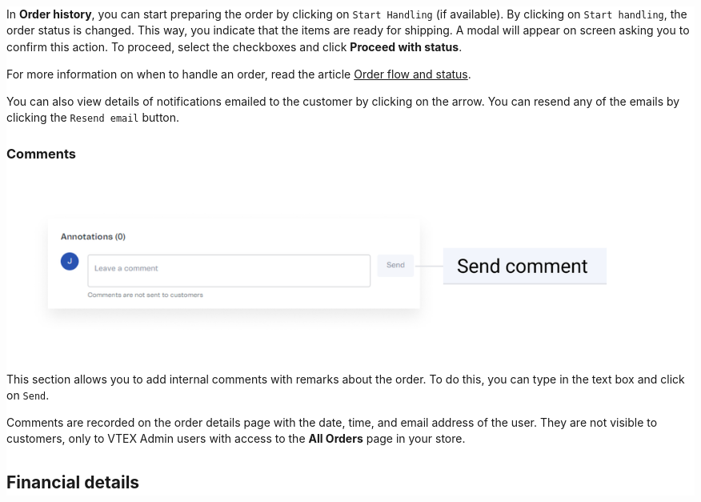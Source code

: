 In **Order history**, you can start preparing the order by clicking on `Start Handling` (if available). By clicking on `Start handling`, the order status is changed. This way, you indicate that the items are ready for shipping. A modal will appear on screen asking you to confirm this action. To proceed, select the checkboxes and click **Proceed with status**. 

For more information on when to handle an order, read the article [Order flow and status](/en/tutorial/order-flow-on-the-oms--tutorials_196).

You can also view details of notifications emailed to the customer by clicking on the <i class="fas fa-chevron-right"></i> arrow. You can resend any of the emails by clicking the `Resend email` button.

### Comments

![ComentariosEN](https://raw.githubusercontent.com/vtexdocs/help-center-content/refs/heads/main/docs/en/tutorials/orders/orders-overview/order-details-page_8.png)

This section allows you to add internal comments with remarks about the order. To do this, you can type in the text box and click on `Send`.

Comments are recorded on the order details page with the date, time, and email address of the user. They are not visible to customers, only to VTEX Admin users with access to the **All Orders** page in your store.

## Financial details
